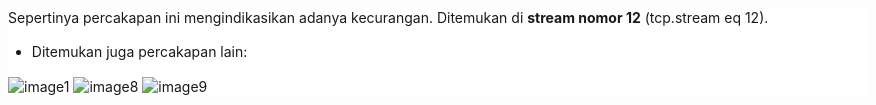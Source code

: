 Sepertinya percakapan ini mengindikasikan adanya kecurangan. Ditemukan di **stream nomor 12** (tcp.stream eq 12).

- Ditemukan juga percakapan lain:

<img width="604" alt="image1" src="https://user-images.githubusercontent.com/84707727/192102102-dfd87e21-ef13-4e88-a761-58a6fbb2fe94.png">
<img width="604" alt="image8" src="https://user-images.githubusercontent.com/84707727/192102103-fe12c0d7-4f8a-49c3-9dea-d984cb435bda.png">
<img width="604" alt="image9" src="https://user-images.githubusercontent.com/84707727/192102106-0e79559d-af85-40e2-af28-28aa8b8c6fa4.png">
  
